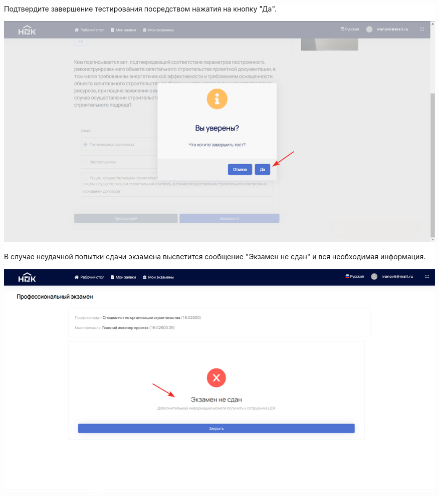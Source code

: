 Подтвердите завершение тестирования посредством нажатия на кнопку "Да".

<img src="images/soiskatel/52.png">

В случае неудачной попытки сдачи экзамена высветится сообщение "Экзамен не сдан" и вся необходимая информация.

<img src="images/soiskatel/53.png">
